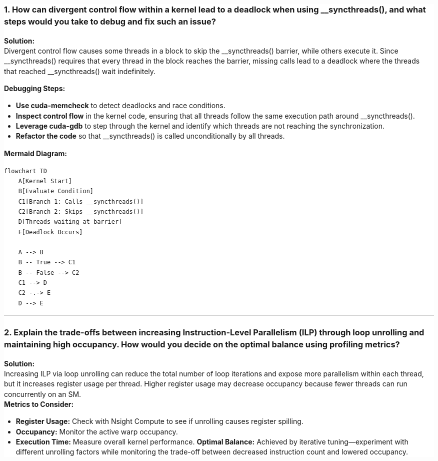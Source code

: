 ### 1. How can divergent control flow within a kernel lead to a deadlock when using __syncthreads(), and what steps would you take to debug and fix such an issue?

**Solution:**  
Divergent control flow causes some threads in a block to skip the __syncthreads() barrier, while others execute it. Since __syncthreads() requires that every thread in the block reaches the barrier, missing calls lead to a deadlock where the threads that reached __syncthreads() wait indefinitely.

**Debugging Steps:**
- **Use cuda-memcheck** to detect deadlocks and race conditions.
- **Inspect control flow** in the kernel code, ensuring that all threads follow the same execution path around __syncthreads().
- **Leverage cuda-gdb** to step through the kernel and identify which threads are not reaching the synchronization.
- **Refactor the code** so that __syncthreads() is called unconditionally by all threads.

**Mermaid Diagram:**

```mermaid
flowchart TD
    A[Kernel Start]
    B[Evaluate Condition]
    C1[Branch 1: Calls __syncthreads()]
    C2[Branch 2: Skips __syncthreads()]
    D[Threads waiting at barrier]
    E[Deadlock Occurs]
    
    A --> B
    B -- True --> C1
    B -- False --> C2
    C1 --> D
    C2 -.-> E
    D --> E
```

---

### 2. Explain the trade-offs between increasing Instruction-Level Parallelism (ILP) through loop unrolling and maintaining high occupancy. How would you decide on the optimal balance using profiling metrics?

**Solution:**  
Increasing ILP via loop unrolling can reduce the total number of loop iterations and expose more parallelism within each thread, but it increases register usage per thread. Higher register usage may decrease occupancy because fewer threads can run concurrently on an SM.  
**Metrics to Consider:**
- **Register Usage:** Check with Nsight Compute to see if unrolling causes register spilling.
- **Occupancy:** Monitor the active warp occupancy.
- **Execution Time:** Measure overall kernel performance.
**Optimal Balance:** Achieved by iterative tuning—experiment with different unrolling factors while monitoring the trade-off between decreased instruction count and lowered occupancy.
